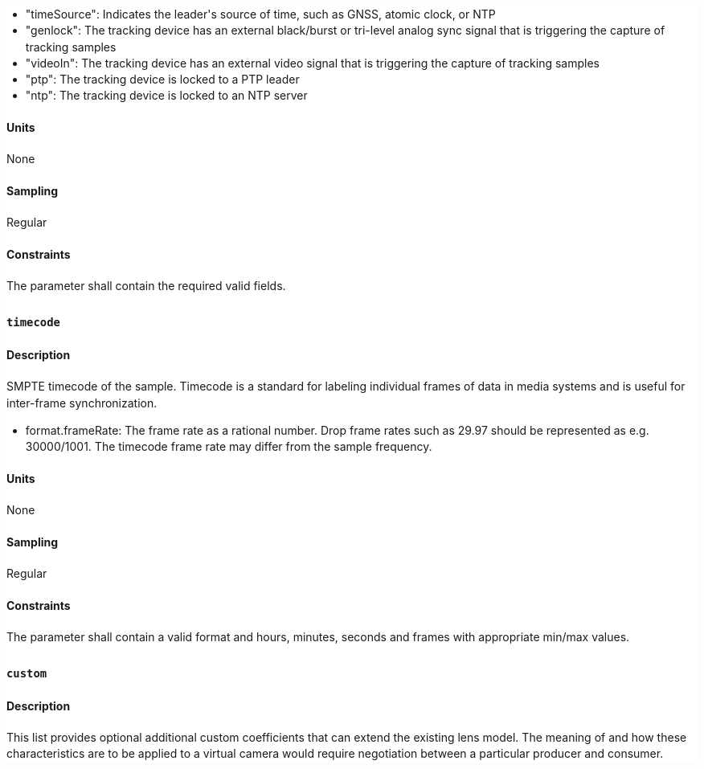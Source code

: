 - "timeSource": Indicates the leader's source of time, such as GNSS, atomic
clock, or NTP
- "genlock": The tracking device has an external black/burst or
tri-level analog sync signal that is triggering the capture of
tracking samples
- "videoIn": The tracking device has an external video signal that is
triggering the capture of tracking samples
- "ptp": The tracking device is locked to a PTP leader
- "ntp": The tracking device is locked to an NTP server


#### Units

None

#### Sampling

Regular

#### Constraints

The parameter shall contain the required valid fields.

### `timecode`

#### Description

SMPTE timecode of the sample. Timecode is a standard for labeling
individual frames of data in media systems and is useful for
inter-frame synchronization.
- format.frameRate: The frame rate as a rational number. Drop frame
rates such as 29.97 should be represented as e.g. 30000/1001. The
timecode frame rate may differ from the sample frequency.


#### Units

None

#### Sampling

Regular

#### Constraints

The parameter shall contain a valid format and hours, minutes,
seconds and frames with appropriate min/max values.


### `custom`

#### Description

This list provides optional additional custom coefficients that can 
extend the existing lens model. The meaning of and how these characteristics
are to be applied to a virtual camera would require negotiation between a
particular producer and consumer.
